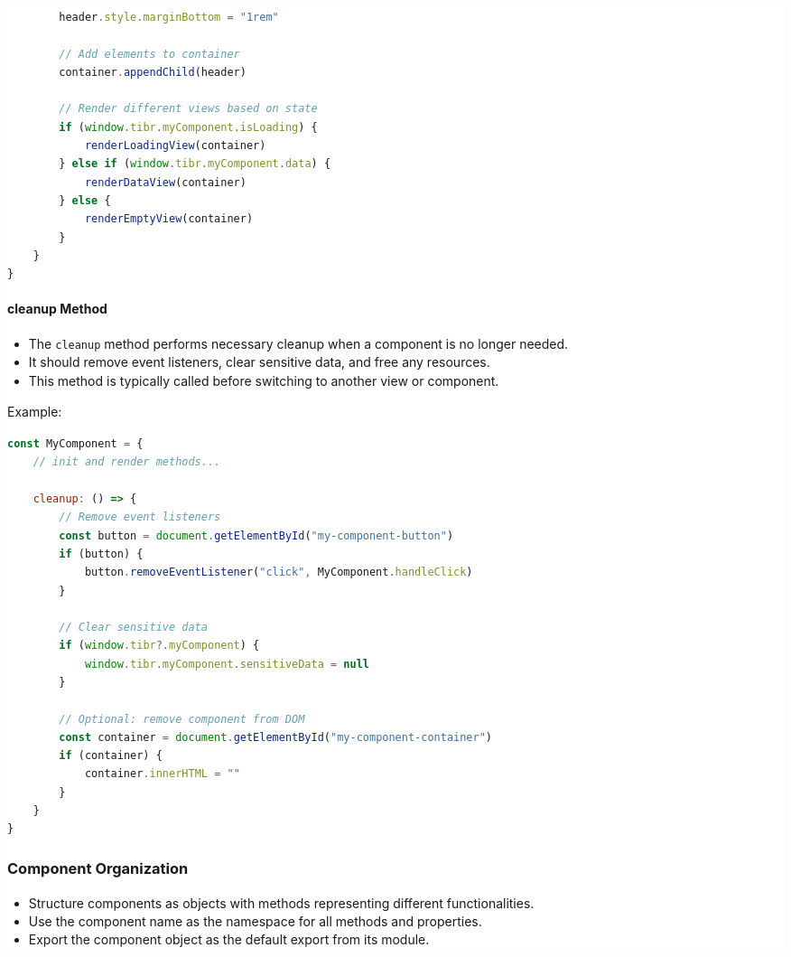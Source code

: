 ```javascript
        header.style.marginBottom = "1rem"
        
        // Add elements to container
        container.appendChild(header)
        
        // Render different views based on state
        if (window.tibr.myComponent.isLoading) {
            renderLoadingView(container)
        } else if (window.tibr.myComponent.data) {
            renderDataView(container)
        } else {
            renderEmptyView(container)
        }
    }
}
```

#### cleanup Method

- The `cleanup` method performs necessary cleanup when a component is no longer needed.
- It should remove event listeners, clear sensitive data, and free any resources.
- This method is typically called before switching to another view or component.

Example:
```javascript
const MyComponent = {
    // init and render methods...
    
    cleanup: () => {
        // Remove event listeners
        const button = document.getElementById("my-component-button")
        if (button) {
            button.removeEventListener("click", MyComponent.handleClick)
        }
        
        // Clear sensitive data
        if (window.tibr?.myComponent) {
            window.tibr.myComponent.sensitiveData = null
        }
        
        // Optional: remove component from DOM
        const container = document.getElementById("my-component-container")
        if (container) {
            container.innerHTML = ""
        }
    }
}
```

### Component Organization

- Structure components as objects with methods representing different functionalities.
- Use the component name as the namespace for all methods and properties.
- Export the component object as the default export from its module.

